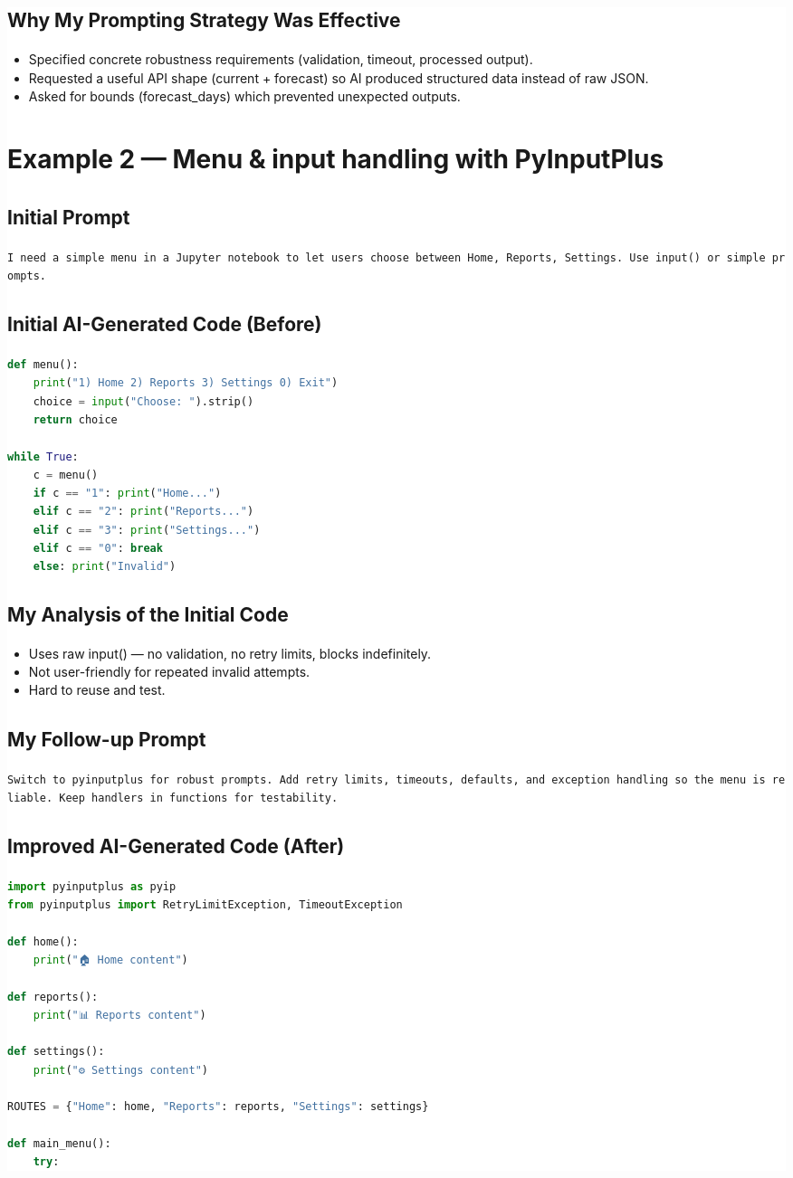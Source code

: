 ## Why My Prompting Strategy Was Effective
- Specified concrete robustness requirements (validation, timeout, processed output).
- Requested a useful API shape (current + forecast) so AI produced structured data instead of raw JSON.
- Asked for bounds (forecast_days) which prevented unexpected outputs.


# Example 2 — Menu & input handling with PyInputPlus

## Initial Prompt
```
I need a simple menu in a Jupyter notebook to let users choose between Home, Reports, Settings. Use input() or simple prompts.
```

## Initial AI-Generated Code (Before)
```python
def menu():
    print("1) Home 2) Reports 3) Settings 0) Exit")
    choice = input("Choose: ").strip()
    return choice

while True:
    c = menu()
    if c == "1": print("Home...")
    elif c == "2": print("Reports...")
    elif c == "3": print("Settings...")
    elif c == "0": break
    else: print("Invalid")
```

## My Analysis of the Initial Code
- Uses raw input() — no validation, no retry limits, blocks indefinitely.
- Not user-friendly for repeated invalid attempts.
- Hard to reuse and test.

## My Follow-up Prompt
```
Switch to pyinputplus for robust prompts. Add retry limits, timeouts, defaults, and exception handling so the menu is reliable. Keep handlers in functions for testability.
```

## Improved AI-Generated Code (After)
```python
import pyinputplus as pyip
from pyinputplus import RetryLimitException, TimeoutException

def home():
    print("🏠 Home content")

def reports():
    print("📊 Reports content")

def settings():
    print("⚙️ Settings content")

ROUTES = {"Home": home, "Reports": reports, "Settings": settings}

def main_menu():
    try:
```